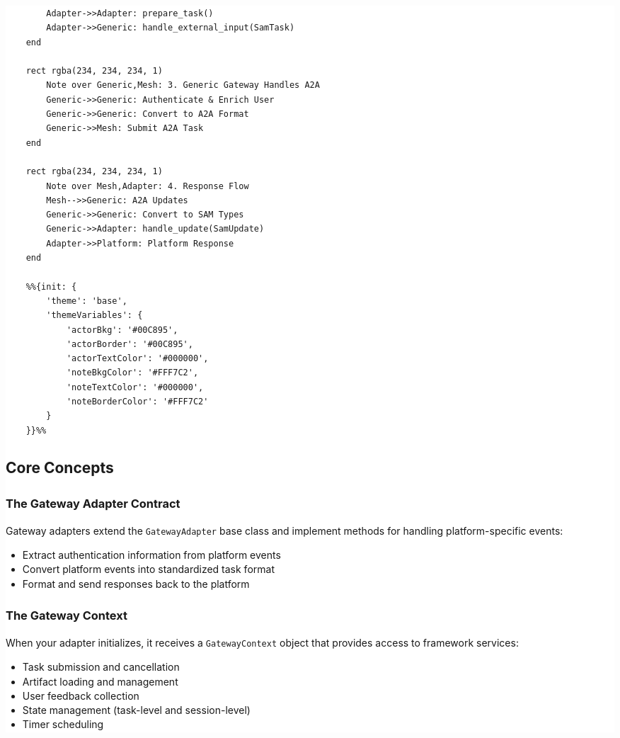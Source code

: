 ```mermaid
        Adapter->>Adapter: prepare_task()
        Adapter->>Generic: handle_external_input(SamTask)
    end

    rect rgba(234, 234, 234, 1)
        Note over Generic,Mesh: 3. Generic Gateway Handles A2A
        Generic->>Generic: Authenticate & Enrich User
        Generic->>Generic: Convert to A2A Format
        Generic->>Mesh: Submit A2A Task
    end

    rect rgba(234, 234, 234, 1)
        Note over Mesh,Adapter: 4. Response Flow
        Mesh-->>Generic: A2A Updates
        Generic->>Generic: Convert to SAM Types
        Generic->>Adapter: handle_update(SamUpdate)
        Adapter->>Platform: Platform Response
    end

    %%{init: {
        'theme': 'base',
        'themeVariables': {
            'actorBkg': '#00C895',
            'actorBorder': '#00C895',
            'actorTextColor': '#000000',
            'noteBkgColor': '#FFF7C2',
            'noteTextColor': '#000000',
            'noteBorderColor': '#FFF7C2'
        }
    }}%%
```

## Core Concepts

### The Gateway Adapter Contract

Gateway adapters extend the `GatewayAdapter` base class and implement methods for handling platform-specific events:

- Extract authentication information from platform events
- Convert platform events into standardized task format
- Format and send responses back to the platform

### The Gateway Context

When your adapter initializes, it receives a `GatewayContext` object that provides access to framework services:

- Task submission and cancellation
- Artifact loading and management
- User feedback collection
- State management (task-level and session-level)
- Timer scheduling
